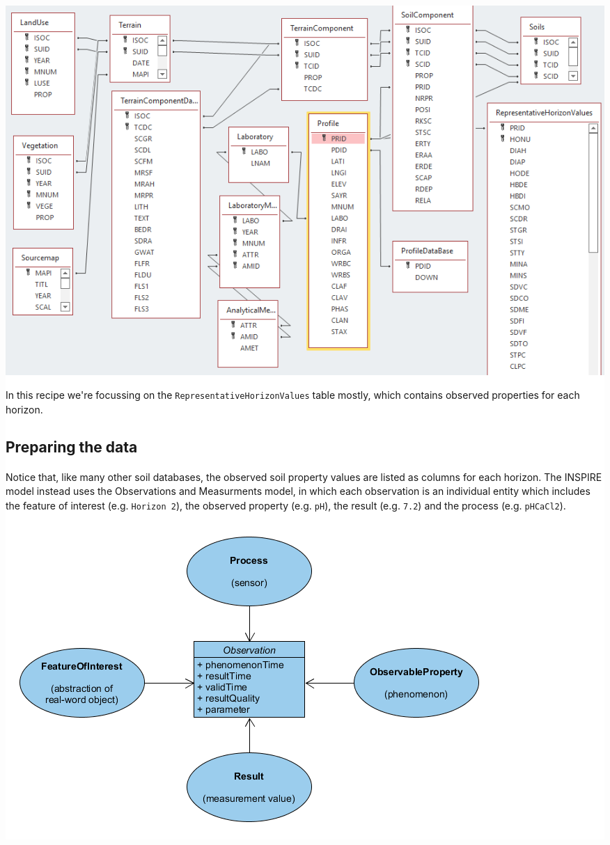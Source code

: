 ![Soter schema](img/soter-schema.png)

In this recipe we're focussing on the `RepresentativeHorizonValues` table mostly, which contains observed properties for each horizon. 

## Preparing the data

Notice that, like many other soil databases, the observed soil property values are listed as columns for each horizon. The INSPIRE model instead uses the Observations and Measurments model, in which each observation is an individual entity which includes the feature of interest (e.g. `Horizon 2`), the observed property (e.g. `pH`), the result (e.g. `7.2`) and the process (e.g. `pHCaCl2`). 

![Observations and measurements, source 52North](img/obsmes.png)
